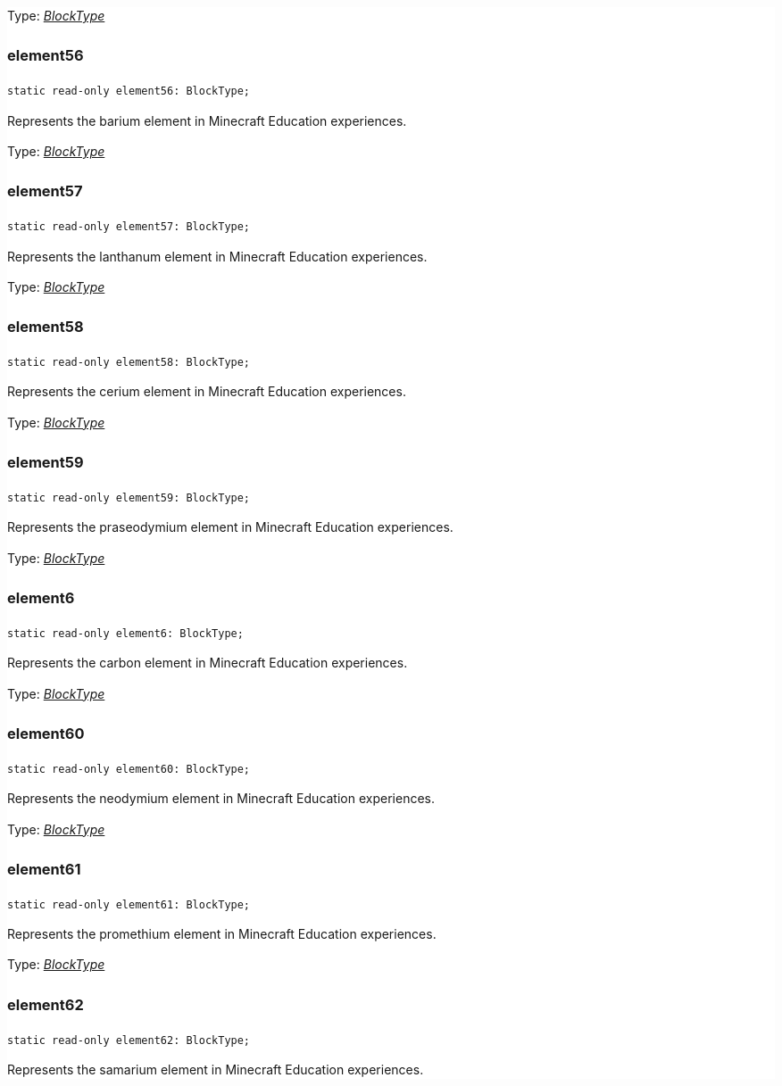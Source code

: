 Type: [*BlockType*](BlockType.md)

### **element56**
`static read-only element56: BlockType;`

Represents the barium element in Minecraft Education experiences.

Type: [*BlockType*](BlockType.md)

### **element57**
`static read-only element57: BlockType;`

Represents the lanthanum element in Minecraft Education experiences.

Type: [*BlockType*](BlockType.md)

### **element58**
`static read-only element58: BlockType;`

Represents the cerium element in Minecraft Education experiences.

Type: [*BlockType*](BlockType.md)

### **element59**
`static read-only element59: BlockType;`

Represents the praseodymium element in Minecraft Education experiences.

Type: [*BlockType*](BlockType.md)

### **element6**
`static read-only element6: BlockType;`

Represents the carbon element in Minecraft Education experiences.

Type: [*BlockType*](BlockType.md)

### **element60**
`static read-only element60: BlockType;`

Represents the neodymium element in Minecraft Education experiences.

Type: [*BlockType*](BlockType.md)

### **element61**
`static read-only element61: BlockType;`

Represents the promethium element in Minecraft Education experiences.

Type: [*BlockType*](BlockType.md)

### **element62**
`static read-only element62: BlockType;`

Represents the samarium element in Minecraft Education experiences.
